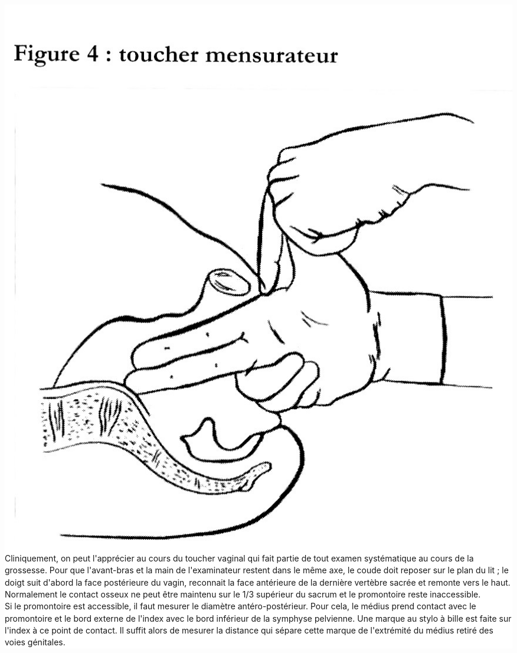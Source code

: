 ![](13192-4.jpg)


Cliniquement, on peut l'apprécier au cours du toucher vaginal qui fait partie de tout examen systématique au cours de la grossesse. Pour que l'avant-bras et la main de l'examinateur restent dans le même axe, le coude doit reposer sur le plan du lit ; le doigt suit d'abord la face postérieure du vagin, reconnait la face antérieure de la dernière vertèbre sacrée et remonte vers le haut. Normalement le contact osseux ne peut être maintenu sur le 1/3 supérieur du sacrum et le promontoire reste inaccessible.  
Si le promontoire est accessible, il faut mesurer le diamètre antéro-postérieur. Pour cela, le médius prend contact avec le promontoire et le bord externe de l'index avec le bord inférieur de la symphyse pelvienne. Une marque au stylo à bille est faite sur l'index à ce point de contact. Il suffit alors de mesurer la distance qui sépare cette marque de l'extrémité du médius retiré des voies génitales.
